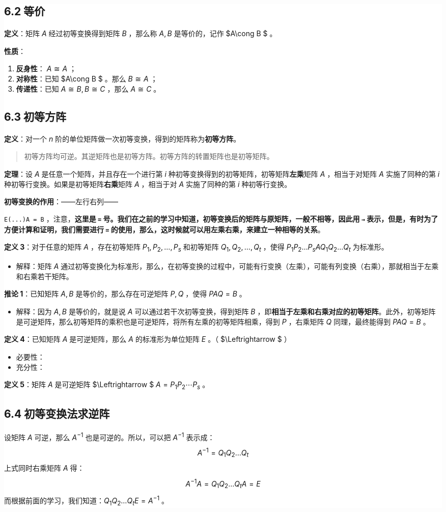 

## 6.2 等价

**定义**：矩阵 $A$ 经过初等变换得到矩阵 $B$ ，那么称 $A,B$ 是等价的，记作 $A\cong B $ 。



**性质**：

1. **反身性**： $A\cong A$ ；
2. **对称性**：已知 $A\cong B $ 。那么 $B\cong A$ ；
3. **传递性**：已知 $A\cong B,B\cong C$ ，那么 $A\cong C$ 。



## 6.3 初等方阵

**定义**：对一个 $n$ 阶的单位矩阵做一次初等变换，得到的矩阵称为**初等方阵**。

> 初等方阵均可逆。其逆矩阵也是初等方阵。初等方阵的转置矩阵也是初等矩阵。



**定理**：设 $A$ 是任意一个矩阵，并且存在一个进行第 $i$ 种初等变换得到的初等矩阵，初等矩阵**左乘**矩阵 $A$ ，相当于对矩阵 $A$ 实施了同种的第 $i$ 种初等行变换。如果是初等矩阵**右乘**矩阵 $A$ ，相当于对 $A$ 实施了同种的第 $i$ 种初等行变换。



**初等变换的作用**：——左行右列——

`E(...)A = B` ，注意，**这里是 `=` 号。我们在之前的学习中知道，初等变换后的矩阵与原矩阵，一般不相等，因此用 `→` 表示，但是，有时为了方便计算和证明，我们需要进行 `=` 的使用，那么，这时候就可以用左乘右乘，来建立一种相等的关系**。



**定义 3**：对于任意的矩阵 $A$ ，存在初等矩阵 $P_{1},P_{2},\dots ,P_{s}$ 和初等矩阵 $Q_{1},Q_{2},\dots ,Q_{t}$ ，使得 $P_{1}P_{2}\dots P_{s}AQ_{1}Q_{2}\dots Q_{t}$ 为标准形。

- 解释：矩阵 $A$ 通过初等变换化为标准形，那么，在初等变换的过程中，可能有行变换（左乘），可能有列变换（右乘），那就相当于左乘和右乘若干矩阵。



**推论 1**：已知矩阵 $A,B$ 是等价的，那么存在可逆矩阵 $P,Q$ ，使得 $PAQ=B$ 。

- 解释：因为 $A,B$ 是等价的，就是说 $A$ 可以通过若干次初等变换，得到矩阵 $B$ ，即**相当于左乘和右乘对应的初等矩阵**。此外，初等矩阵是可逆矩阵，那么初等矩阵的乘积也是可逆矩阵，将所有左乘的初等矩阵相乘，得到 $P$ ，右乘矩阵 $Q$ 同理，最终能得到 $PAQ=B$ 。



**定义 4**：已知矩阵 $A$ 是可逆矩阵，那么 $A$ 的标准形为单位矩阵 $E$ 。（ $\Leftrightarrow $ ）

- 必要性：
- 充分性：



**定义 5**：矩阵 $A$ 是可逆矩阵 $\Leftrightarrow $  $A=P_{1}P_{2}\cdots P_{s}$ 。



## 6.4 初等变换法求逆阵

设矩阵 $A$ 可逆，那么 $A^{-1}$ 也是可逆的。所以，可以把 $A^{-1}$ 表示成：
$$
A^{-1}=Q_{1}Q_{2}\dots Q_{t}
$$
上式同时右乘矩阵 $A$ 得：
$$
A^{-1}A=Q_{1}Q_{2}\dots Q_{t}A=E
$$
而根据前面的学习，我们知道：$Q_{1}Q_{2}\dots Q_{t}E=A^{-1}$ 。
